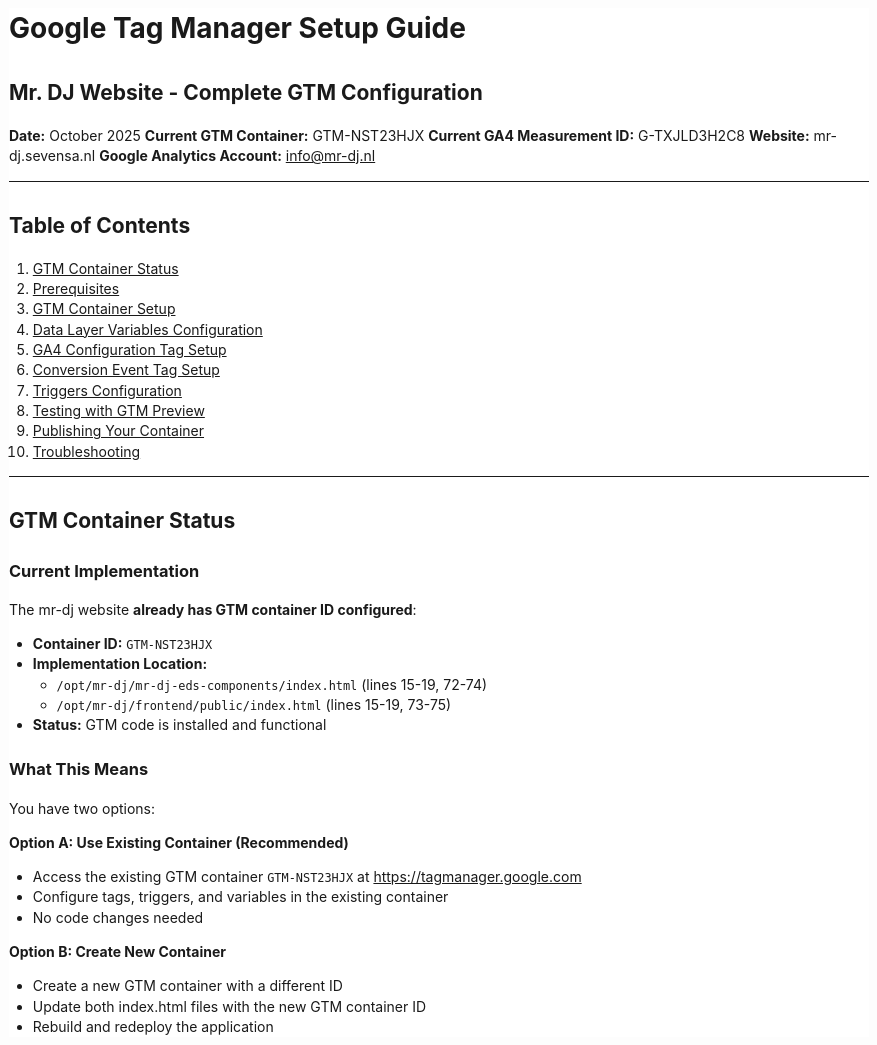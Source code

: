 # Google Tag Manager Setup Guide
## Mr. DJ Website - Complete GTM Configuration

**Date:** October 2025
**Current GTM Container:** GTM-NST23HJX
**Current GA4 Measurement ID:** G-TXJLD3H2C8
**Website:** mr-dj.sevensa.nl
**Google Analytics Account:** info@mr-dj.nl

---

## Table of Contents

1. [GTM Container Status](#gtm-container-status)
2. [Prerequisites](#prerequisites)
3. [GTM Container Setup](#gtm-container-setup)
4. [Data Layer Variables Configuration](#data-layer-variables-configuration)
5. [GA4 Configuration Tag Setup](#ga4-configuration-tag-setup)
6. [Conversion Event Tag Setup](#conversion-event-tag-setup)
7. [Triggers Configuration](#triggers-configuration)
8. [Testing with GTM Preview](#testing-with-gtm-preview)
9. [Publishing Your Container](#publishing-your-container)
10. [Troubleshooting](#troubleshooting)

---

## GTM Container Status

### Current Implementation

The mr-dj website **already has GTM container ID configured**:

- **Container ID:** `GTM-NST23HJX`
- **Implementation Location:**
  - `/opt/mr-dj/mr-dj-eds-components/index.html` (lines 15-19, 72-74)
  - `/opt/mr-dj/frontend/public/index.html` (lines 15-19, 73-75)
- **Status:** GTM code is installed and functional

### What This Means

You have two options:

**Option A: Use Existing Container (Recommended)**
- Access the existing GTM container `GTM-NST23HJX` at https://tagmanager.google.com
- Configure tags, triggers, and variables in the existing container
- No code changes needed

**Option B: Create New Container**
- Create a new GTM container with a different ID
- Update both index.html files with the new GTM container ID
- Rebuild and redeploy the application
